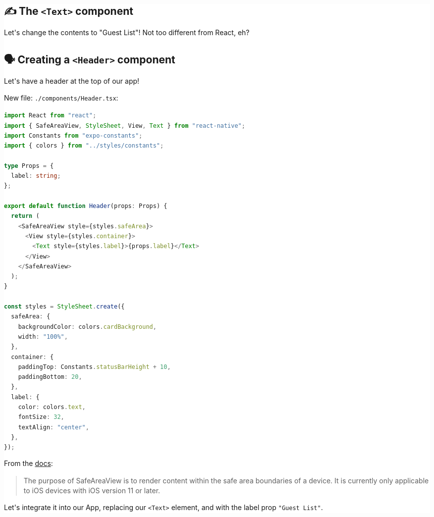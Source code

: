 ## ✍️ The `<Text>` component

Let's change the contents to "Guest List"! Not too different from React, eh?

## 🗣️ Creating a `<Header>` component

Let's have a header at the top of our app!

New file: `./components/Header.tsx`:

```typescript
import React from "react";
import { SafeAreaView, StyleSheet, View, Text } from "react-native";
import Constants from "expo-constants";
import { colors } from "../styles/constants";

type Props = {
  label: string;
};

export default function Header(props: Props) {
  return (
    <SafeAreaView style={styles.safeArea}>
      <View style={styles.container}>
        <Text style={styles.label}>{props.label}</Text>
      </View>
    </SafeAreaView>
  );
}

const styles = StyleSheet.create({
  safeArea: {
    backgroundColor: colors.cardBackground,
    width: "100%",
  },
  container: {
    paddingTop: Constants.statusBarHeight + 10,
    paddingBottom: 20,
  },
  label: {
    color: colors.text,
    fontSize: 32,
    textAlign: "center",
  },
});
```

From the [docs](https://reactnative.dev/docs/safeareaview):

> The purpose of SafeAreaView is to render content within the safe area boundaries of a device. It is currently only applicable to iOS devices with iOS version 11 or later.

Let's integrate it into our App, replacing our `<Text>` element, and with the label prop `"Guest List"`.
